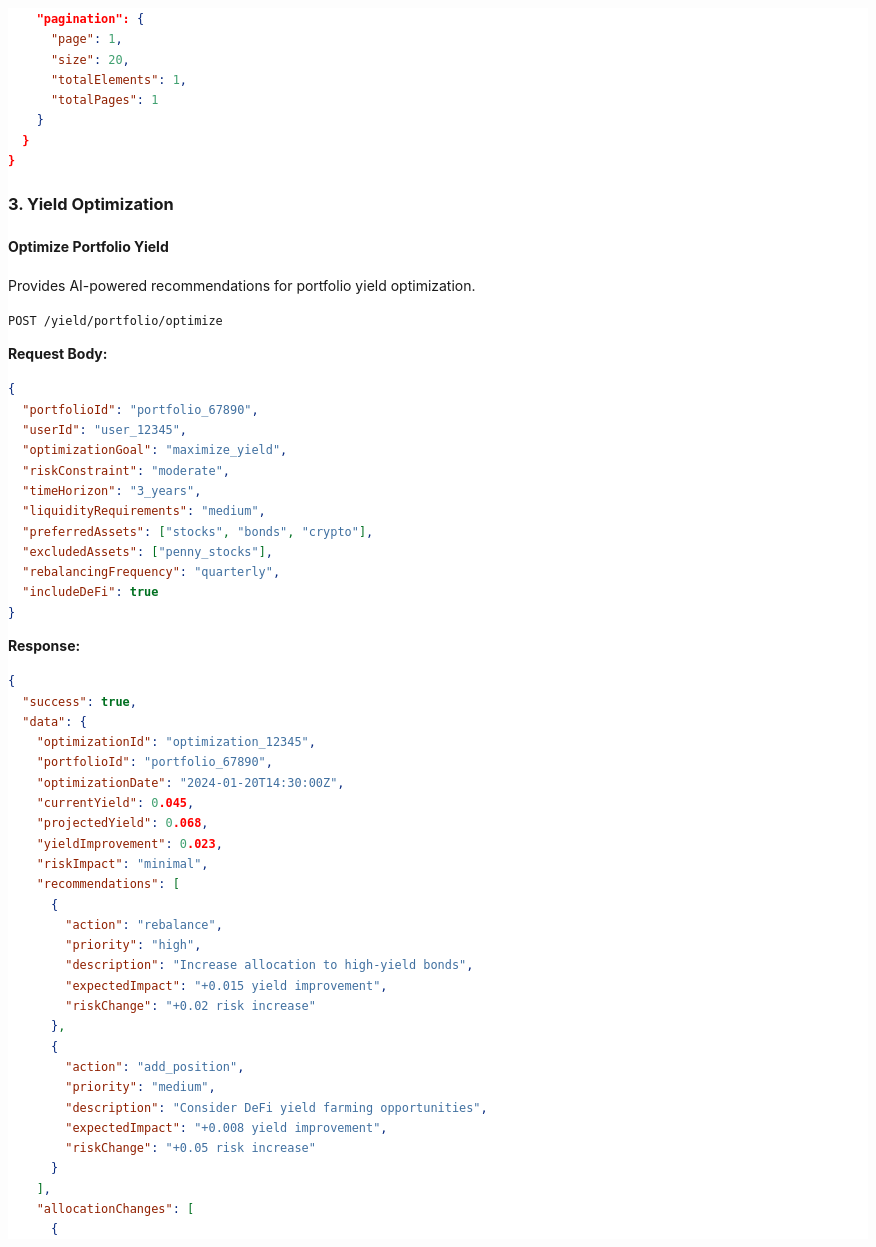 ```json
    "pagination": {
      "page": 1,
      "size": 20,
      "totalElements": 1,
      "totalPages": 1
    }
  }
}
```

### 3. Yield Optimization

#### Optimize Portfolio Yield

Provides AI-powered recommendations for portfolio yield optimization.

```http
POST /yield/portfolio/optimize
```

**Request Body:**
```json
{
  "portfolioId": "portfolio_67890",
  "userId": "user_12345",
  "optimizationGoal": "maximize_yield",
  "riskConstraint": "moderate",
  "timeHorizon": "3_years",
  "liquidityRequirements": "medium",
  "preferredAssets": ["stocks", "bonds", "crypto"],
  "excludedAssets": ["penny_stocks"],
  "rebalancingFrequency": "quarterly",
  "includeDeFi": true
}
```

**Response:**
```json
{
  "success": true,
  "data": {
    "optimizationId": "optimization_12345",
    "portfolioId": "portfolio_67890",
    "optimizationDate": "2024-01-20T14:30:00Z",
    "currentYield": 0.045,
    "projectedYield": 0.068,
    "yieldImprovement": 0.023,
    "riskImpact": "minimal",
    "recommendations": [
      {
        "action": "rebalance",
        "priority": "high",
        "description": "Increase allocation to high-yield bonds",
        "expectedImpact": "+0.015 yield improvement",
        "riskChange": "+0.02 risk increase"
      },
      {
        "action": "add_position",
        "priority": "medium",
        "description": "Consider DeFi yield farming opportunities",
        "expectedImpact": "+0.008 yield improvement",
        "riskChange": "+0.05 risk increase"
      }
    ],
    "allocationChanges": [
      {
```